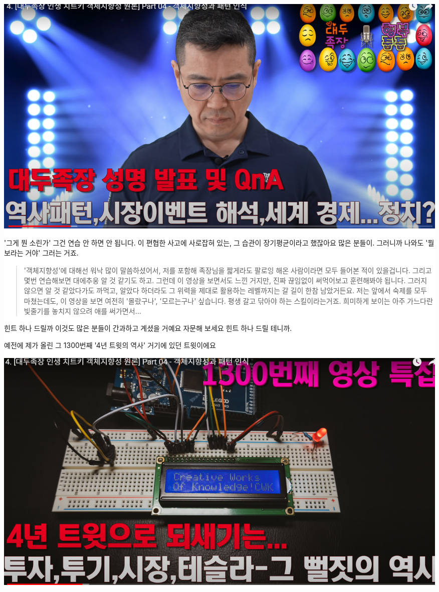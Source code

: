 ![alt text](images/004/image-3.png)

'그게 뭔 소린가' 그건 연습 안 하면 안 됩니다. 이 편협한 사고에 사로잡혀 있는, 그 습관이 장기평균이라고 했잖아요 많은 분들이. 그러니까 나와도 '뭘 보라는 거야' 그러는 거죠.

> '객체지향성'에 대해선 워낙 많이 말씀하셨어서, 저를 포함해 족장님을 짧게라도 팔로잉 해온 사람이라면 모두 들어본 적이 있을겁니다. 그리고 몇번 연습해보면 대에추웅 알 것 같기도 하고. 그런데 이 영상을 보면서도 느낀 거지만, 진짜 끊임없이 써먹어보고 훈련해봐야 됩니다. 그러지 않으면 알 것 같았다가도 까먹고, 알았다 하더라도 그 위력을 제대로 활용하는 레벨까지는 갈 길이 한참 남았거든요. 저는 앞에서 숙제를 모두 마쳤는데도, 이 영상을 보면 여전히 '몰랐구나', '모르는구나' 싶습니다. 평생 갈고 닦아야 하는 스킬이라는거죠. 희미하게 보이는 아주 가느다란 빛줄기를 놓치지 않으려 애를 써가면서...

힌트 하나 드릴까 이것도 많은 분들이 간과하고 계셨을 거예요 자문해 보세요 힌트 하나 드릴 테니까.

예전에 제가 올린 그 1300번째 '4년 트윗의 역사' 거기에 있던 트윗이에요 

![alt text](images/004/image-5.png)
